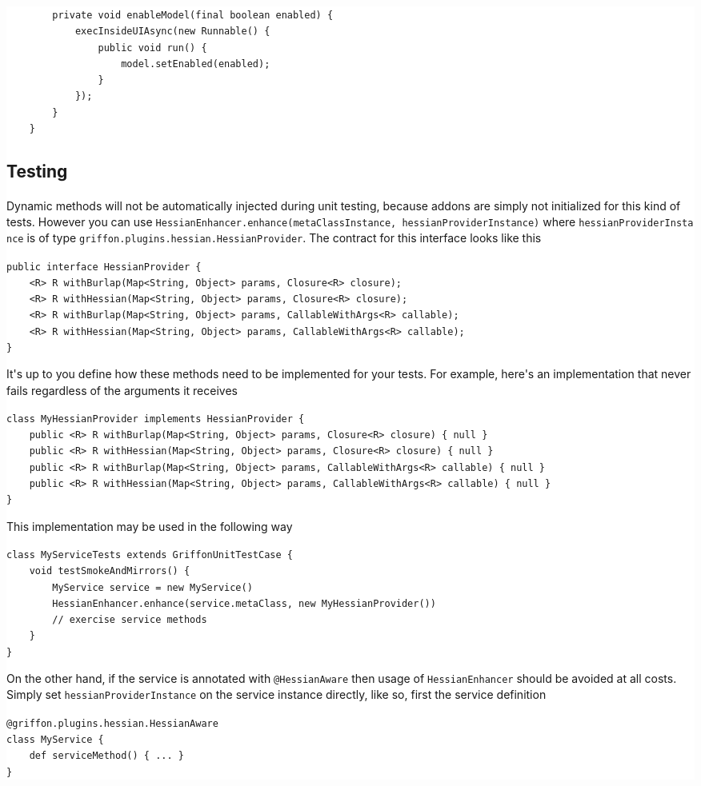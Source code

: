             private void enableModel(final boolean enabled) {
                execInsideUIAsync(new Runnable() {
                    public void run() {
                        model.setEnabled(enabled);
                    }
                });
            }
        }


Testing
-------

Dynamic methods will not be automatically injected during unit testing, because
addons are simply not initialized for this kind of tests. However you can use
`HessianEnhancer.enhance(metaClassInstance, hessianProviderInstance)` where
`hessianProviderInstance` is of type `griffon.plugins.hessian.HessianProvider`.
The contract for this interface looks like this

    public interface HessianProvider {
        <R> R withBurlap(Map<String, Object> params, Closure<R> closure);
        <R> R withHessian(Map<String, Object> params, Closure<R> closure);
        <R> R withBurlap(Map<String, Object> params, CallableWithArgs<R> callable);
        <R> R withHessian(Map<String, Object> params, CallableWithArgs<R> callable);
    }

It's up to you define how these methods need to be implemented for your tests.
For example, here's an implementation that never fails regardless of the
arguments it receives

    class MyHessianProvider implements HessianProvider {
        public <R> R withBurlap(Map<String, Object> params, Closure<R> closure) { null }
        public <R> R withHessian(Map<String, Object> params, Closure<R> closure) { null }
        public <R> R withBurlap(Map<String, Object> params, CallableWithArgs<R> callable) { null }
        public <R> R withHessian(Map<String, Object> params, CallableWithArgs<R> callable) { null }
    }
    
This implementation may be used in the following way

    class MyServiceTests extends GriffonUnitTestCase {
        void testSmokeAndMirrors() {
            MyService service = new MyService()
            HessianEnhancer.enhance(service.metaClass, new MyHessianProvider())
            // exercise service methods
        }
    }

On the other hand, if the service is annotated with `@HessianAware` then usage
of `HessianEnhancer` should be avoided at all costs. Simply set
`hessianProviderInstance` on the service instance directly, like so, first the
service definition

    @griffon.plugins.hessian.HessianAware
    class MyService {
        def serviceMethod() { ... }
    }
